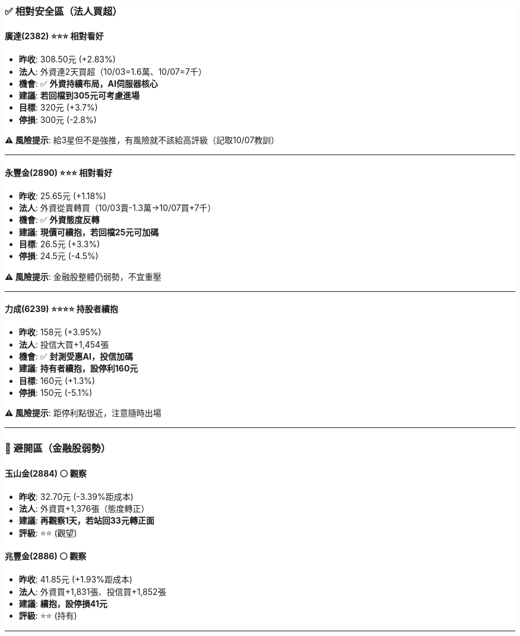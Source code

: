 
### ✅ 相對安全區（法人買超）

#### 廣達(2382) ⭐⭐⭐ 相對看好
- **昨收**: 308.50元 (+2.83%)
- **法人**: 外資連2天買超（10/03=1.6萬、10/07=7千）
- **機會**: ✅ **外資持續布局，AI伺服器核心**
- **建議**: **若回檔到305元可考慮進場**
- **目標**: 320元 (+3.7%)
- **停損**: 300元 (-2.8%)

**⚠️ 風險提示**: 給3星但不是強推，有風險就不該給高評級（記取10/07教訓）

---

#### 永豐金(2890) ⭐⭐⭐ 相對看好
- **昨收**: 25.65元 (+1.18%)
- **法人**: 外資從賣轉買（10/03賣-1.3萬→10/07買+7千）
- **機會**: ✅ **外資態度反轉**
- **建議**: **現價可續抱，若回檔25元可加碼**
- **目標**: 26.5元 (+3.3%)
- **停損**: 24.5元 (-4.5%)

**⚠️ 風險提示**: 金融股整體仍弱勢，不宜重壓

---

#### 力成(6239) ⭐⭐⭐⭐ 持股者續抱
- **昨收**: 158元 (+3.95%)
- **法人**: 投信大買+1,454張
- **機會**: ✅ **封測受惠AI，投信加碼**
- **建議**: **持有者續抱，設停利160元**
- **目標**: 160元 (+1.3%)
- **停損**: 150元 (-5.1%)

**⚠️ 風險提示**: 距停利點很近，注意隨時出場

---

### 🔴 避開區（金融股弱勢）

#### 玉山金(2884) ⚪ 觀察
- **昨收**: 32.70元 (-3.39%距成本)
- **法人**: 外資買+1,376張（態度轉正）
- **建議**: **再觀察1天，若站回33元轉正面**
- **評級**: ⭐⭐ (觀望)

#### 兆豐金(2886) ⚪ 觀察
- **昨收**: 41.85元 (+1.93%距成本)
- **法人**: 外資買+1,831張、投信買+1,852張
- **建議**: **續抱，設停損41元**
- **評級**: ⭐⭐ (持有)

---